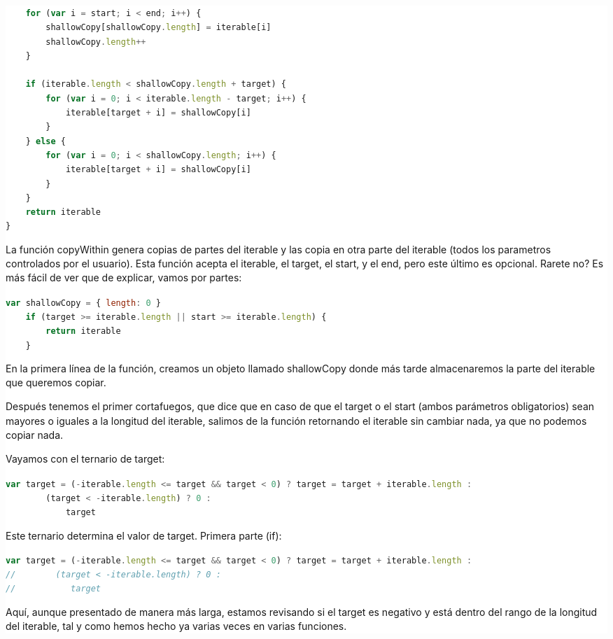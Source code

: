 ```js
    for (var i = start; i < end; i++) {
        shallowCopy[shallowCopy.length] = iterable[i]
        shallowCopy.length++
    }

    if (iterable.length < shallowCopy.length + target) {
        for (var i = 0; i < iterable.length - target; i++) {
            iterable[target + i] = shallowCopy[i]
        }
    } else {
        for (var i = 0; i < shallowCopy.length; i++) {
            iterable[target + i] = shallowCopy[i]
        }
    }
    return iterable
}
```

La función copyWithin genera copias de partes del iterable y las copia en otra parte del iterable (todos los parametros controlados por el usuario). Esta función acepta el iterable, el target, el start, y el end, pero este último es opcional. Rarete no? Es más fácil de ver que de explicar, vamos por partes:

```js
var shallowCopy = { length: 0 }
    if (target >= iterable.length || start >= iterable.length) {
        return iterable
    }
```

En la primera línea de la función, creamos un objeto llamado shallowCopy donde más tarde almacenaremos la parte del iterable que queremos  copiar.

Después tenemos el primer cortafuegos, que dice que en caso de que el target o el start (ambos parámetros obligatorios) sean mayores o iguales a la longitud del iterable, salimos de la función retornando el iterable sin cambiar nada, ya que no podemos copiar nada.

Vayamos con el ternario de target:

```js
var target = (-iterable.length <= target && target < 0) ? target = target + iterable.length :
        (target < -iterable.length) ? 0 :
            target
```

Este ternario determina el valor de target. Primera parte (if):

```js
var target = (-iterable.length <= target && target < 0) ? target = target + iterable.length :
//        (target < -iterable.length) ? 0 :
//           target
```

Aquí, aunque presentado de manera más larga, estamos revisando si el target es negativo y está dentro del rango de la longitud del iterable, tal y como hemos hecho ya varias veces en varias funciones.
